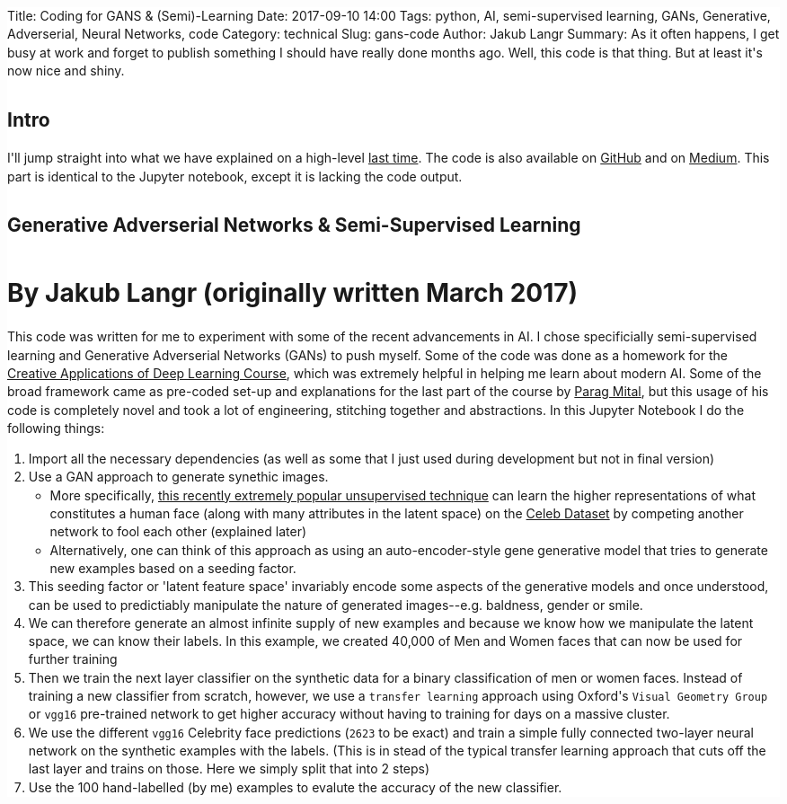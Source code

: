 Title: Coding for GANS & (Semi)-Learning
Date: 2017-09-10 14:00
Tags: python, AI, semi-supervised learning, GANs, Generative, Adverserial, Neural Networks, code
Category: technical
Slug: gans-code
Author: Jakub Langr
Summary: As it often happens, I get busy at work and forget to publish something I should have really done months ago. Well, this code is that thing. But at least it's now nice and shiny.

##  Intro
I'll jump straight into what we have explained on a high-level [last time](http://jakublangr.com/gans-tutorial.html). The code is also available on [GitHub](https://github.com/jakubLangr/Gans-Semi-Supervised/blob/master/gans_semi_supervised_learning.ipynb) and on [Medium](https://medium.com/@james.langr). This part is identical to the Jupyter notebook, except it is lacking the code output.

##  Generative Adverserial Networks & Semi-Supervised Learning
# By Jakub Langr (originally written March 2017)
This code was written for me to experiment with some of the recent advancements in AI. I chose specificially semi-supervised learning and Generative Adverserial Networks (GANs) to push myself. Some of the code was done as a homework for the [Creative Applications of Deep Learning Course](https://www.kadenze.com/courses/creative-applications-of-deep-learning-with-tensorflow-iv), which was extremely helpful in helping me learn about modern AI. Some of the broad framework came as pre-coded set-up and explanations for the last part of the course by [Parag Mital](https://www.linkedin.com/in/pkmital), but this usage of his code is completely novel and took a lot of engineering, stitching together and abstractions.
In this Jupyter Notebook I do the following things:
1. Import all the necessary dependencies (as well as some that I just used during development but not in final version)
2. Use a GAN approach to generate synethic images. 
    + More specifically, [this recently extremely popular unsupervised technique](http://blog.aylien.com/introduction-generative-adversarial-networks-code-tensorflow/) can learn the higher representations of what constitutes a human face (along with many attributes in the latent space) on the [Celeb Dataset](mmlab.ie.cuhk.edu.hk/projects/CelebA.html) by competing another network to fool each other (explained later)
    + Alternatively, one can think of this approach as using an auto-encoder-style gene generative model that tries to generate new examples based on a seeding factor.
3. This seeding factor or 'latent feature space' invariably encode some aspects of the generative models and once understood, can be used to predictiably manipulate the nature of generated images--e.g. baldness, gender or smile. 
4. We can therefore generate an almost infinite supply of new examples and because we know how we manipulate the latent space, we can know their labels. In this example, we created 40,000 of Men and Women faces that can now be used for further training
5. Then we train the next layer classifier on the synthetic data for a binary classification of men or women faces.  Instead of training a new classifier from scratch, however, we use a `transfer learning` approach using Oxford's `Visual Geometry Group` or `vgg16` pre-trained network to get higher accuracy without having to training for days on a massive cluster.
6. We use the different `vgg16` Celebrity face predictions (`2623` to be exact) and train a simple fully connected two-layer neural network on the synthetic examples with the labels. (This is in stead of the typical transfer learning approach that cuts off the last layer and trains on those. Here we simply split that into 2 steps)
7. Use the 100 hand-labelled (by me) examples to evalute the accuracy of the new classifier.
